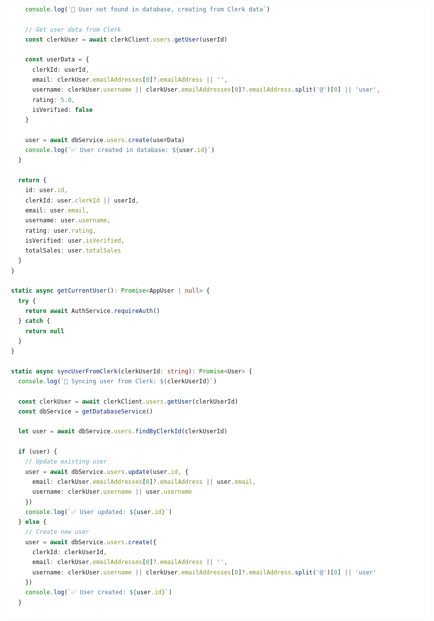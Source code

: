 ```typescript
      console.log(`👤 User not found in database, creating from Clerk data`)
      
      // Get user data from Clerk
      const clerkUser = await clerkClient.users.getUser(userId)
      
      const userData = {
        clerkId: userId,
        email: clerkUser.emailAddresses[0]?.emailAddress || '',
        username: clerkUser.username || clerkUser.emailAddresses[0]?.emailAddress.split('@')[0] || 'user',
        rating: 5.0,
        isVerified: false
      }

      user = await dbService.users.create(userData)
      console.log(`✅ User created in database: ${user.id}`)
    }

    return {
      id: user.id,
      clerkId: user.clerkId || userId,
      email: user.email,
      username: user.username,
      rating: user.rating,
      isVerified: user.isVerified,
      totalSales: user.totalSales
    }
  }

  static async getCurrentUser(): Promise<AppUser | null> {
    try {
      return await AuthService.requireAuth()
    } catch {
      return null
    }
  }

  static async syncUserFromClerk(clerkUserId: string): Promise<User> {
    console.log(`🔄 Syncing user from Clerk: ${clerkUserId}`)
    
    const clerkUser = await clerkClient.users.getUser(clerkUserId)
    const dbService = getDatabaseService()
    
    let user = await dbService.users.findByClerkId(clerkUserId)
    
    if (user) {
      // Update existing user
      user = await dbService.users.update(user.id, {
        email: clerkUser.emailAddresses[0]?.emailAddress || user.email,
        username: clerkUser.username || user.username
      })
      console.log(`✅ User updated: ${user.id}`)
    } else {
      // Create new user
      user = await dbService.users.create({
        clerkId: clerkUserId,
        email: clerkUser.emailAddresses[0]?.emailAddress || '',
        username: clerkUser.username || clerkUser.emailAddresses[0]?.emailAddress.split('@')[0] || 'user'
      })
      console.log(`✅ User created: ${user.id}`)
    }
    
```